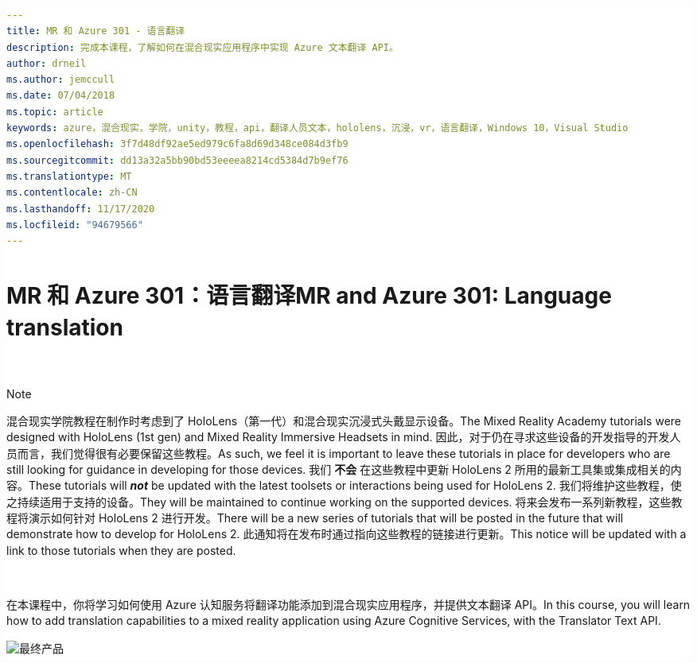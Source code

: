 ```yaml
---
title: MR 和 Azure 301 - 语言翻译
description: 完成本课程，了解如何在混合现实应用程序中实现 Azure 文本翻译 API。
author: drneil
ms.author: jemccull
ms.date: 07/04/2018
ms.topic: article
keywords: azure，混合现实，学院，unity，教程，api，翻译人员文本，hololens，沉浸，vr，语言翻译，Windows 10，Visual Studio
ms.openlocfilehash: 3f7d48df92ae5ed979c6fa8d69d348ce084d3fb9
ms.sourcegitcommit: dd13a32a5bb90bd53eeeea8214cd5384d7b9ef76
ms.translationtype: MT
ms.contentlocale: zh-CN
ms.lasthandoff: 11/17/2020
ms.locfileid: "94679566"
---
```

# <a name="mr-and-azure-301-language-translation"></a><span data-ttu-id="da8b2-104">MR 和 Azure 301：语言翻译</span><span class="sxs-lookup"><span data-stu-id="da8b2-104">MR and Azure 301: Language translation</span></span>

<br>

>[!NOTE]
><span data-ttu-id="da8b2-105">混合现实学院教程在制作时考虑到了 HoloLens（第一代）和混合现实沉浸式头戴显示设备。</span><span class="sxs-lookup"><span data-stu-id="da8b2-105">The Mixed Reality Academy tutorials were designed with HoloLens (1st gen) and Mixed Reality Immersive Headsets in mind.</span></span>  <span data-ttu-id="da8b2-106">因此，对于仍在寻求这些设备的开发指导的开发人员而言，我们觉得很有必要保留这些教程。</span><span class="sxs-lookup"><span data-stu-id="da8b2-106">As such, we feel it is important to leave these tutorials in place for developers who are still looking for guidance in developing for those devices.</span></span>  <span data-ttu-id="da8b2-107">我们 **不会** 在这些教程中更新 HoloLens 2 所用的最新工具集或集成相关的内容。</span><span class="sxs-lookup"><span data-stu-id="da8b2-107">These tutorials will **_not_** be updated with the latest toolsets or interactions being used for HoloLens 2.</span></span>  <span data-ttu-id="da8b2-108">我们将维护这些教程，使之持续适用于支持的设备。</span><span class="sxs-lookup"><span data-stu-id="da8b2-108">They will be maintained to continue working on the supported devices.</span></span> <span data-ttu-id="da8b2-109">将来会发布一系列新教程，这些教程将演示如何针对 HoloLens 2 进行开发。</span><span class="sxs-lookup"><span data-stu-id="da8b2-109">There will be a new series of tutorials that will be posted in the future that will demonstrate how to develop for HoloLens 2.</span></span>  <span data-ttu-id="da8b2-110">此通知将在发布时通过指向这些教程的链接进行更新。</span><span class="sxs-lookup"><span data-stu-id="da8b2-110">This notice will be updated with a link to those tutorials when they are posted.</span></span>

<br>

<span data-ttu-id="da8b2-111">在本课程中，你将学习如何使用 Azure 认知服务将翻译功能添加到混合现实应用程序，并提供文本翻译 API。</span><span class="sxs-lookup"><span data-stu-id="da8b2-111">In this course, you will learn how to add translation capabilities to a mixed reality application using Azure Cognitive Services, with the Translator Text API.</span></span>

![最终产品](images/AzureLabs-Lab1-00.png)
